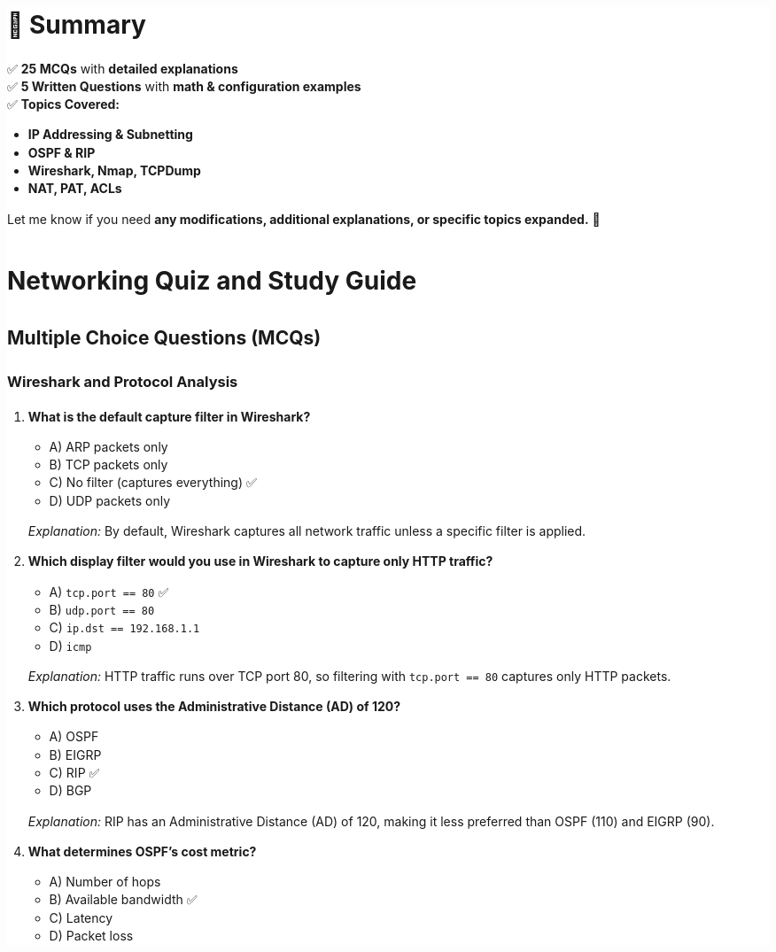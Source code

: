 
# **🔹 Summary**
✅ **25 MCQs** with **detailed explanations**  
✅ **5 Written Questions** with **math & configuration examples**  
✅ **Topics Covered:**
   - **IP Addressing & Subnetting**  
   - **OSPF & RIP**  
   - **Wireshark, Nmap, TCPDump**  
   - **NAT, PAT, ACLs**  

Let me know if you need **any modifications, additional explanations, or specific topics expanded.** 🚀

# Networking Quiz and Study Guide

## Multiple Choice Questions (MCQs)

### **Wireshark and Protocol Analysis**

1. **What is the default capture filter in Wireshark?**
   - A) ARP packets only  
   - B) TCP packets only  
   - C) No filter (captures everything)  ✅  
   - D) UDP packets only  
   
   *Explanation:* By default, Wireshark captures all network traffic unless a specific filter is applied.

2. **Which display filter would you use in Wireshark to capture only HTTP traffic?**
   - A) `tcp.port == 80` ✅  
   - B) `udp.port == 80`  
   - C) `ip.dst == 192.168.1.1`  
   - D) `icmp`  
   
   *Explanation:* HTTP traffic runs over TCP port 80, so filtering with `tcp.port == 80` captures only HTTP packets.

3. **Which protocol uses the Administrative Distance (AD) of 120?**
   - A) OSPF  
   - B) EIGRP  
   - C) RIP ✅  
   - D) BGP  
   
   *Explanation:* RIP has an Administrative Distance (AD) of 120, making it less preferred than OSPF (110) and EIGRP (90).

4. **What determines OSPF’s cost metric?**
   - A) Number of hops  
   - B) Available bandwidth ✅  
   - C) Latency  
   - D) Packet loss  
   